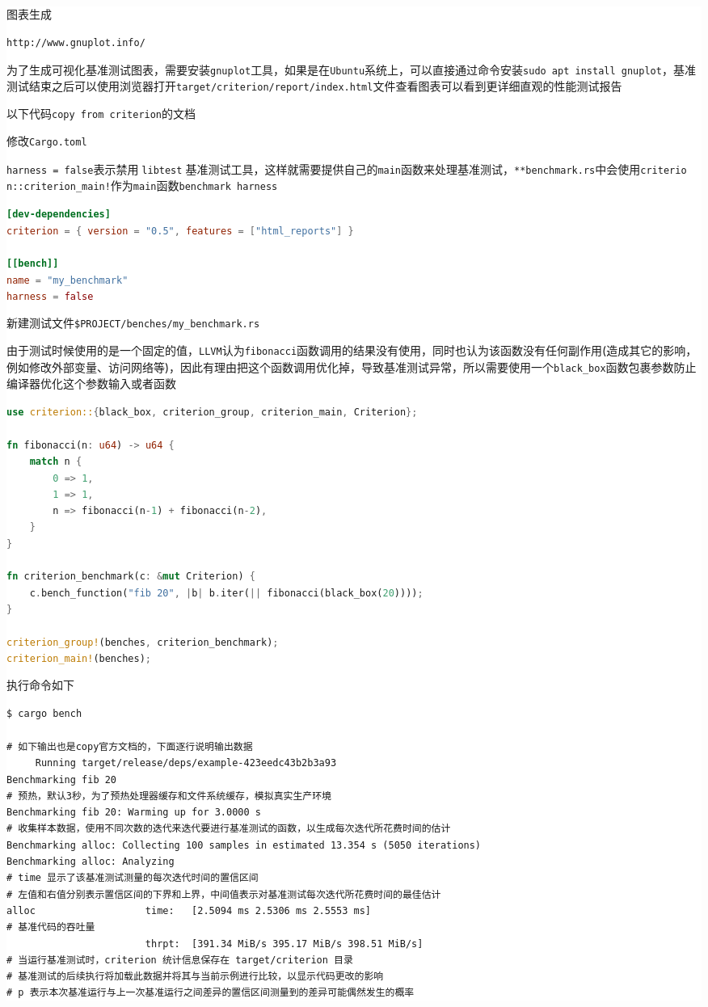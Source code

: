 图表生成

```
http://www.gnuplot.info/
```

为了生成可视化基准测试图表，需要安装`gnuplot`工具，如果是在`Ubuntu`系统上，可以直接通过命令安装`sudo apt install gnuplot`，基准测试结束之后可以使用浏览器打开`target/criterion/report/index.html`文件查看图表可以看到更详细直观的性能测试报告

以下代码`copy from criterion`的文档

修改`Cargo.toml`

`harness = false`表示禁用 `libtest` 基准测试工具，这样就需要提供自己的`main`函数来处理基准测试，`**benchmark.rs`中会使用`criterion::criterion_main!`作为`main`函数`benchmark harness`

```toml
[dev-dependencies]
criterion = { version = "0.5", features = ["html_reports"] }

[[bench]]
name = "my_benchmark"
harness = false
```

新建测试文件`$PROJECT/benches/my_benchmark.rs`

由于测试时候使用的是一个固定的值，`LLVM`认为`fibonacci`函数调用的结果没有使用，同时也认为该函数没有任何副作用(造成其它的影响，例如修改外部变量、访问网络等)，因此有理由把这个函数调用优化掉，导致基准测试异常，所以需要使用一个`black_box`函数包裹参数防止编译器优化这个参数输入或者函数

```rust
use criterion::{black_box, criterion_group, criterion_main, Criterion};

fn fibonacci(n: u64) -> u64 {
    match n {
        0 => 1,
        1 => 1,
        n => fibonacci(n-1) + fibonacci(n-2),
    }
}

fn criterion_benchmark(c: &mut Criterion) {
    c.bench_function("fib 20", |b| b.iter(|| fibonacci(black_box(20))));
}

criterion_group!(benches, criterion_benchmark);
criterion_main!(benches);
```

执行命令如下

```shell
$ cargo bench

# 如下输出也是copy官方文档的，下面逐行说明输出数据
     Running target/release/deps/example-423eedc43b2b3a93
Benchmarking fib 20
# 预热，默认3秒，为了预热处理器缓存和文件系统缓存，模拟真实生产环境
Benchmarking fib 20: Warming up for 3.0000 s
# 收集样本数据，使用不同次数的迭代来迭代要进行基准测试的函数，以生成每次迭代所花费时间的估计
Benchmarking alloc: Collecting 100 samples in estimated 13.354 s (5050 iterations)
Benchmarking alloc: Analyzing
# time 显示了该基准测试测量的每次迭代时间的置信区间
# 左值和右值分别表示置信区间的下界和上界，中间值表示对基准测试每次迭代所花费时间的最佳估计
alloc                   time:   [2.5094 ms 2.5306 ms 2.5553 ms]
# 基准代码的吞吐量
                        thrpt:  [391.34 MiB/s 395.17 MiB/s 398.51 MiB/s]
# 当运行基准测试时，criterion 统计信息保存在 target/criterion 目录
# 基准测试的后续执行将加载此数据并将其与当前示例进行比较，以显示代码更改的影响
# p 表示本次基准运行与上一次基准运行之间差异的置信区间测量到的差异可能偶然发生的概率
```